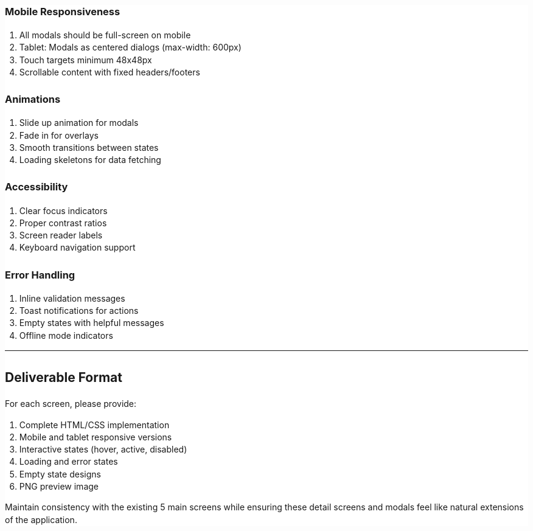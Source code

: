 ### Mobile Responsiveness
1. All modals should be full-screen on mobile
2. Tablet: Modals as centered dialogs (max-width: 600px)
3. Touch targets minimum 48x48px
4. Scrollable content with fixed headers/footers

### Animations
1. Slide up animation for modals
2. Fade in for overlays
3. Smooth transitions between states
4. Loading skeletons for data fetching

### Accessibility
1. Clear focus indicators
2. Proper contrast ratios
3. Screen reader labels
4. Keyboard navigation support

### Error Handling
1. Inline validation messages
2. Toast notifications for actions
3. Empty states with helpful messages
4. Offline mode indicators

---

## Deliverable Format

For each screen, please provide:
1. Complete HTML/CSS implementation
2. Mobile and tablet responsive versions
3. Interactive states (hover, active, disabled)
4. Loading and error states
5. Empty state designs
6. PNG preview image

Maintain consistency with the existing 5 main screens while ensuring these detail screens and modals feel like natural extensions of the application.